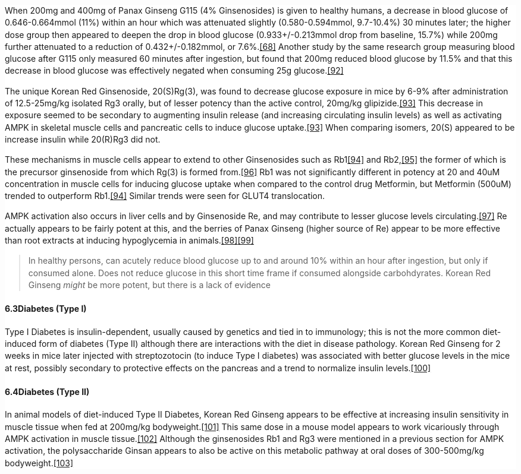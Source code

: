 When 200mg and 400mg of Panax Ginseng G115 (4% Ginsenosides) is given to healthy humans, a decrease in blood glucose of 0.646-0.664mmol (11%) within an hour which was attenuated slightly (0.580-0.594mmol, 9.7-10.4%) 30 minutes later; the higher dose group then appeared to deepen the drop in blood glucose (0.933+/-0.213mmol drop from baseline, 15.7%) while 200mg further attenuated to a reduction of 0.432+/-0.182mmol, or 7.6%.[[68]](#ref68) Another study by the same research group measuring blood glucose after G115 only measured 60 minutes after ingestion, but found that 200mg reduced blood glucose by 11.5% and that this decrease in blood glucose was effectively negated when consuming 25g glucose.[[92]](#ref92)


The unique Korean Red Ginsenoside, 20(S)Rg(3), was found to decrease glucose exposure in mice by 6-9% after administration of 12.5-25mg/kg isolated Rg3 orally, but of lesser potency than the active control, 20mg/kg glipizide.[[93]](#ref93) This decrease in exposure seemed to be secondary to augmenting insulin release (and increasing circulating insulin levels) as well as activating AMPK in skeletal muscle cells and pancreatic cells to induce glucose uptake.[[93]](#ref93) When comparing isomers, 20(S) appeared to be increase insulin while 20(R)Rg3 did not.


These mechanisms in muscle cells appear to extend to other Ginsenosides such as Rb1[[94]](#ref94) and Rb2,[[95]](#ref95) the former of which is the precursor ginsenoside from which Rg(3) is formed from.[[96]](#ref96) Rb1 was not significantly different in potency at 20 and 40uM concentration in muscle cells for inducing glucose uptake when compared to the control drug Metformin, but Metformin (500uM) trended to outperform Rb1.[[94]](#ref94) Similar trends were seen for GLUT4 translocation.


AMPK activation also occurs in liver cells and by Ginsenoside Re, and may contribute to lesser glucose levels circulating.[[97]](#ref97) Re actually appears to be fairly potent at this, and the berries of Panax Ginseng (higher source of Re) appear to be more effective than root extracts at inducing hypoglycemia in animals.[[98]](#ref98)[[99]](#ref99)



> In healthy persons, can acutely reduce blood glucose up to and around 10% within an hour after ingestion, but only if consumed alone. Does not reduce glucose in this short time frame if consumed alongside carbohdyrates. Korean Red Ginseng *might* be more potent, but there is a lack of evidence


#### 6.3Diabetes (Type I)


Type I Diabetes is insulin-dependent, usually caused by genetics and tied in to immunology; this is not the more common diet-induced form of diabetes (Type II) although there are interactions with the diet in disease pathology. Korean Red Ginseng for 2 weeks in mice later injected with streptozotocin (to induce Type I diabetes) was associated with better glucose levels in the mice at rest, possibly secondary to protective effects on the pancreas and a trend to normalize insulin levels.[[100]](#ref100)


#### 6.4Diabetes (Type II)


In animal models of diet-induced Type II Diabetes, Korean Red Ginseng appears to be effective at increasing insulin sensitivity in muscle tissue when fed at 200mg/kg bodyweight.[[101]](#ref101) This same dose in a mouse model appears to work vicariously through AMPK activation in muscle tissue.[[102]](#ref102) Although the ginsenosides Rb1 and Rg3 were mentioned in a previous section for AMPK activation, the polysaccharide Ginsan appears to also be active on this metabolic pathway at oral doses of 300-500mg/kg bodyweight.[[103]](#ref103)
